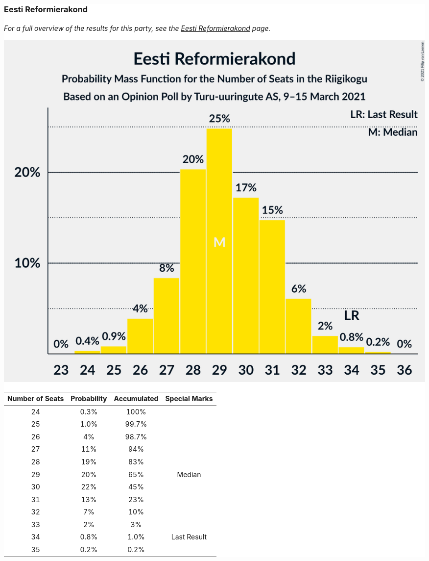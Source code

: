 ### Eesti Reformierakond

*For a full overview of the results for this party, see the [Eesti Reformierakond](party-eestireformierakond.html) page.*

![Graph with seats probability mass function not yet produced](2021-03-15-Turu-uuringuteAS-seats-pmf-eestireformierakond.png "Seats Probability Mass Function")

| Number of Seats | Probability | Accumulated | Special Marks |
|:---------------:|:-----------:|:-----------:|:-------------:|
| 24 | 0.3% | 100% |  |
| 25 | 1.0% | 99.7% |  |
| 26 | 4% | 98.7% |  |
| 27 | 11% | 94% |  |
| 28 | 19% | 83% |  |
| 29 | 20% | 65% | Median |
| 30 | 22% | 45% |  |
| 31 | 13% | 23% |  |
| 32 | 7% | 10% |  |
| 33 | 2% | 3% |  |
| 34 | 0.8% | 1.0% | Last Result |
| 35 | 0.2% | 0.2% |  |